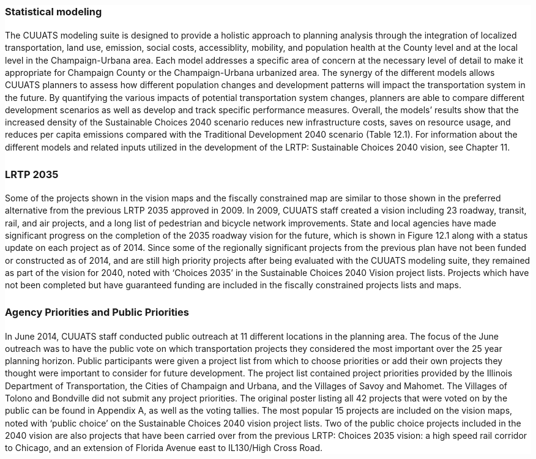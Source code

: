 ### Statistical modeling

The CUUATS modeling suite is designed to provide a holistic approach to planning
analysis through the integration of localized transportation, land use,
emission, social costs, accessiblity, mobility, and population health at the
County level and at the local level in the Champaign-Urbana area. Each model
addresses a specific area of concern at the necessary level of detail to make it
appropriate for Champaign County or the Champaign-Urbana urbanized area. The
synergy of the different models allows CUUATS planners to assess how different
population changes and development patterns will impact the transportation
system in the future. By quantifying the various impacts of potential
transportation system changes, planners are able to compare different
development scenarios as well as develop and track specific performance
measures. Overall, the models’ results show that the increased density of the
Sustainable Choices 2040 scenario reduces new infrastructure costs, saves on
resource usage, and reduces per capita emissions compared with the Traditional
Development 2040 scenario (Table 12.1). For information about the different
models and related inputs utilized in the development of the LRTP: Sustainable
Choices 2040 vision, see Chapter 11.

### LRTP 2035

Some of the projects shown in the vision maps and the fiscally constrained map
are similar to those shown in the preferred alternative from the previous LRTP
2035 approved in 2009. In 2009, CUUATS staff created a vision including 23
roadway, transit, rail, and air projects, and a long list of pedestrian and
bicycle network improvements. State and local agencies have made significant
progress on the completion of the 2035 roadway vision for the future, which is
shown in Figure 12.1 along with a status update on each project as of 2014.
Since some of the regionally significant projects from the previous plan have
not been funded or constructed as of 2014, and are still high priority projects
after being evaluated with the CUUATS modeling suite, they remained as part of
the vision for 2040, noted with ‘Choices 2035’ in the Sustainable Choices 2040
Vision project lists. Projects which have not been completed but have guaranteed
funding are included in the fiscally constrained projects lists and maps.

### Agency Priorities and Public Priorities

In June 2014, CUUATS staff conducted public outreach at 11 different locations
in the planning area. The focus of the June outreach was to have the public vote
on which transportation projects they considered the most important over the 25
year planning horizon. Public participants were given a project list from which
to choose priorities or add their own projects they thought were important to
consider for future development. The project list contained project priorities
provided by the Illinois Department of Transportation, the Cities of Champaign
and Urbana, and the Villages of Savoy and Mahomet. The Villages of Tolono and
Bondville did not submit any project priorities. The original poster listing all
42 projects that were voted on by the public can be found in Appendix A, as well
as the voting tallies. The most popular 15 projects are included on the vision
maps, noted with ‘public choice’ on the Sustainable Choices 2040 vision project
lists. Two of the public choice projects included in the 2040 vision are also
projects that have been carried over from the previous LRTP: Choices 2035
vision: a high speed rail corridor to Chicago, and an extension of Florida
Avenue east to IL130/High Cross Road.
